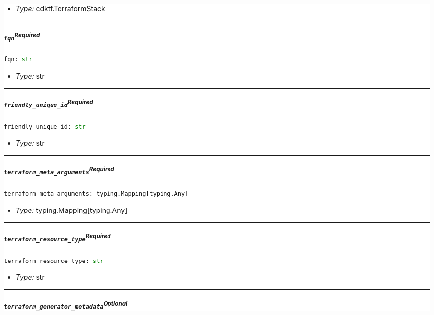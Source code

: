 - *Type:* cdktf.TerraformStack

---

##### `fqn`<sup>Required</sup> <a name="fqn" id="@cdktf/provider-azurerm.dataAzurermStorageAccountSas.DataAzurermStorageAccountSas.property.fqn"></a>

```python
fqn: str
```

- *Type:* str

---

##### `friendly_unique_id`<sup>Required</sup> <a name="friendly_unique_id" id="@cdktf/provider-azurerm.dataAzurermStorageAccountSas.DataAzurermStorageAccountSas.property.friendlyUniqueId"></a>

```python
friendly_unique_id: str
```

- *Type:* str

---

##### `terraform_meta_arguments`<sup>Required</sup> <a name="terraform_meta_arguments" id="@cdktf/provider-azurerm.dataAzurermStorageAccountSas.DataAzurermStorageAccountSas.property.terraformMetaArguments"></a>

```python
terraform_meta_arguments: typing.Mapping[typing.Any]
```

- *Type:* typing.Mapping[typing.Any]

---

##### `terraform_resource_type`<sup>Required</sup> <a name="terraform_resource_type" id="@cdktf/provider-azurerm.dataAzurermStorageAccountSas.DataAzurermStorageAccountSas.property.terraformResourceType"></a>

```python
terraform_resource_type: str
```

- *Type:* str

---

##### `terraform_generator_metadata`<sup>Optional</sup> <a name="terraform_generator_metadata" id="@cdktf/provider-azurerm.dataAzurermStorageAccountSas.DataAzurermStorageAccountSas.property.terraformGeneratorMetadata"></a>
